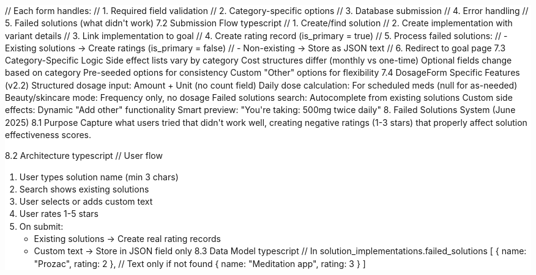 // Each form handles:
// 1. Required field validation
// 2. Category-specific options
// 3. Database submission
// 4. Error handling
// 5. Failed solutions (what didn't work)
7.2 Submission Flow
typescript
// 1. Create/find solution
// 2. Create implementation with variant details
// 3. Link implementation to goal
// 4. Create rating record (is_primary = true)
// 5. Process failed solutions:
//    - Existing solutions → Create ratings (is_primary = false)
//    - Non-existing → Store as JSON text
// 6. Redirect to goal page
7.3 Category-Specific Logic
Side effect lists vary by category
Cost structures differ (monthly vs one-time)
Optional fields change based on category
Pre-seeded options for consistency
Custom "Other" options for flexibility
7.4 DosageForm Specific Features (v2.2)
Structured dosage input: Amount + Unit (no count field)
Daily dose calculation: For scheduled meds (null for as-needed)
Beauty/skincare mode: Frequency only, no dosage
Failed solutions search: Autocomplete from existing solutions
Custom side effects: Dynamic "Add other" functionality
Smart preview: "You're taking: 500mg twice daily"
8. Failed Solutions System (June 2025)
8.1 Purpose
Capture what users tried that didn't work well, creating negative ratings (1-3 stars) that properly affect solution effectiveness scores.

8.2 Architecture
typescript
// User flow
1. User types solution name (min 3 chars)
2. Search shows existing solutions
3. User selects or adds custom text
4. User rates 1-5 stars
5. On submit:
   - Existing solutions → Create real rating records
   - Custom text → Store in JSON field only
8.3 Data Model
typescript
// In solution_implementations.failed_solutions
[
  { name: "Prozac", rating: 2 }, // Text only if not found
  { name: "Meditation app", rating: 3 }
]
